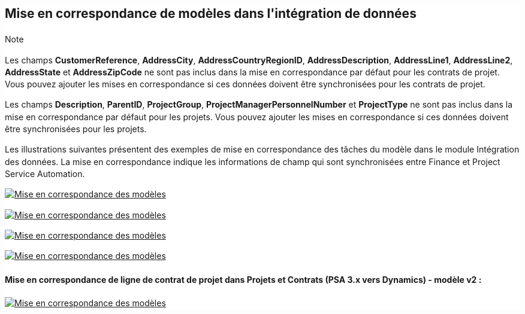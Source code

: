 ## <a name="template-mapping-in-data-integration"></a>Mise en correspondance de modèles dans l'intégration de données

> [!NOTE] 
> Les champs **CustomerReference**, **AddressCity**, **AddressCountryRegionID**, **AddressDescription**, **AddressLine1**, **AddressLine2**, **AddressState** et **AddressZipCode** ne sont pas inclus dans la mise en correspondance par défaut pour les contrats de projet. Vous pouvez ajouter les mises en correspondance si ces données doivent être synchronisées pour les contrats de projet.
>
> Les champs **Description**, **ParentID**, **ProjectGroup**, **ProjectManagerPersonnelNumber** et **ProjectType** ne sont pas inclus dans la mise en correspondance par défaut pour les projets. Vous pouvez ajouter les mises en correspondance si ces données doivent être synchronisées pour les projets.

Les illustrations suivantes présentent des exemples de mise en correspondance des tâches du modèle dans le module Intégration des données. La mise en correspondance indique les informations de champ qui sont synchronisées entre Finance et Project Service Automation.

[![Mise en correspondance des modèles](./media/ProjectContractTemplateMapping.JPG)](./media/ProjectContractTemplateMapping.JPG)

[![Mise en correspondance des modèles](./media/ProjectTemplateMapping.JPG)](./media/ProjectTemplateMapping.JPG)

[![Mise en correspondance des modèles](./media/ProjectContractLinesMapping.JPG)](./media/ProjectContractLinesMapping.JPG)

[![Mise en correspondance des modèles](./media/ProjectContractLineMilestonesMapping.JPG)](./media/ProjectContractLineMilestonesMapping.JPG)

#### <a name="project-contract-line-milestone-mapping-in-the-projects-and-contracts-psa-3x-to-dynamics---v2-template"></a>Mise en correspondance de ligne de contrat de projet dans Projets et Contrats (PSA 3.x vers Dynamics) - modèle v2 :

[![Mise en correspondance des modèles](./media/ProjectContractLineMilestoneMapping_v2.jpg)](./media/ProjectContractLineMilestoneMapping_v2.jpg)
